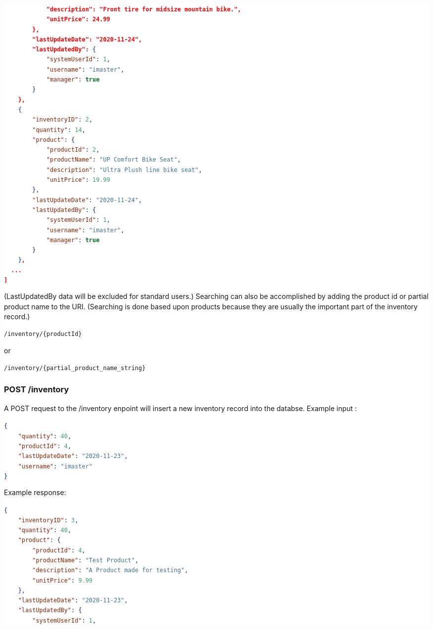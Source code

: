 ```json
            "description": "Front tire for midsize mountain bike.",
            "unitPrice": 24.99
        },
        "lastUpdateDate": "2020-11-24",
        "lastUpdatedBy": {
            "systemUserId": 1,
            "username": "imaster",
            "manager": true
        }
    },
    {
        "inventoryID": 2,
        "quantity": 14,
        "product": {
            "productId": 2,
            "productName": "UP Comfort Bike Seat",
            "description": "Ultra Plush line bike seat",
            "unitPrice": 19.99
        },
        "lastUpdateDate": "2020-11-24",
        "lastUpdatedBy": {
            "systemUserId": 1,
            "username": "imaster",
            "manager": true
        }
    },
  ...
]
```
(LastUpdatedBy data will be excluded for standard users.)
Searching can also be accomplished by adding the product id or partial product name to the URI. (Searching is done based upon products because they are usually the important part of the inventory record.)

    /inventory/{productId}

or 

    /inventory/{partial_product_name_string}

### POST /inventory
A POST request to the /inventory enpoint will insert a new inventory record into the databse. 
Example input :
```json
{
    "quantity": 40,
    "productId": 4,
    "lastUpdateDate": "2020-11-23",
    "username": "imaster"
}
```
Example response:
```json
{
    "inventoryID": 3,
    "quantity": 40,
    "product": {
        "productId": 4,
        "productName": "Test Product",
        "description": "A Product made for testing",
        "unitPrice": 9.99
    },
    "lastUpdateDate": "2020-11-23",
    "lastUpdatedBy": {
        "systemUserId": 1,
```